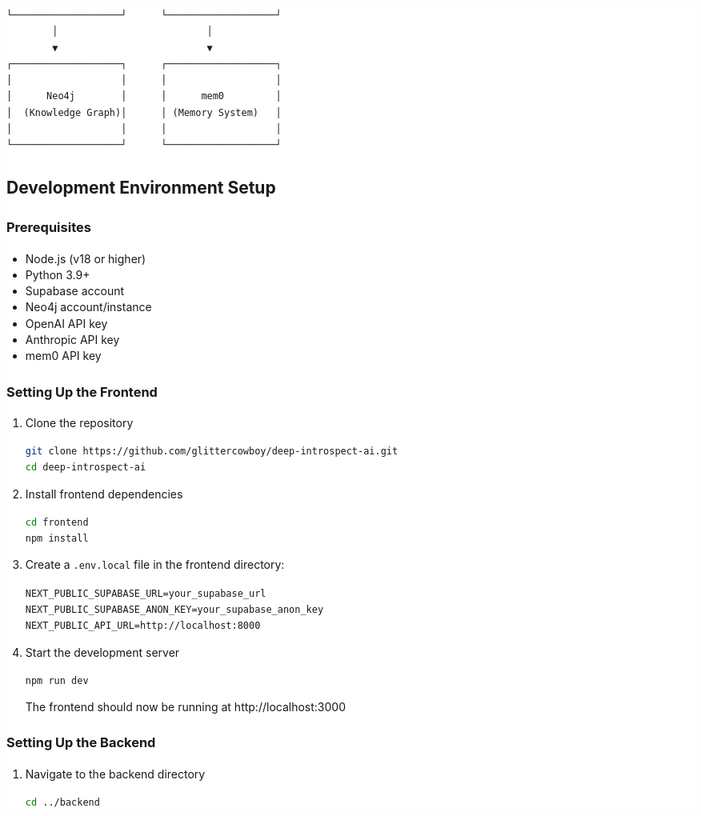 ```
└───────────────────┘      └───────────────────┘
        │                          │
        ▼                          ▼
┌───────────────────┐      ┌───────────────────┐
│                   │      │                   │
│      Neo4j        │      │      mem0         │
│  (Knowledge Graph)│      │ (Memory System)   │
│                   │      │                   │
└───────────────────┘      └───────────────────┘
```

## Development Environment Setup

### Prerequisites

- Node.js (v18 or higher)
- Python 3.9+
- Supabase account
- Neo4j account/instance
- OpenAI API key
- Anthropic API key
- mem0 API key

### Setting Up the Frontend

1. Clone the repository
   ```bash
   git clone https://github.com/glittercowboy/deep-introspect-ai.git
   cd deep-introspect-ai
   ```

2. Install frontend dependencies
   ```bash
   cd frontend
   npm install
   ```

3. Create a `.env.local` file in the frontend directory:
   ```
   NEXT_PUBLIC_SUPABASE_URL=your_supabase_url
   NEXT_PUBLIC_SUPABASE_ANON_KEY=your_supabase_anon_key
   NEXT_PUBLIC_API_URL=http://localhost:8000
   ```

4. Start the development server
   ```bash
   npm run dev
   ```
   The frontend should now be running at http://localhost:3000

### Setting Up the Backend

1. Navigate to the backend directory
   ```bash
   cd ../backend
   ```
